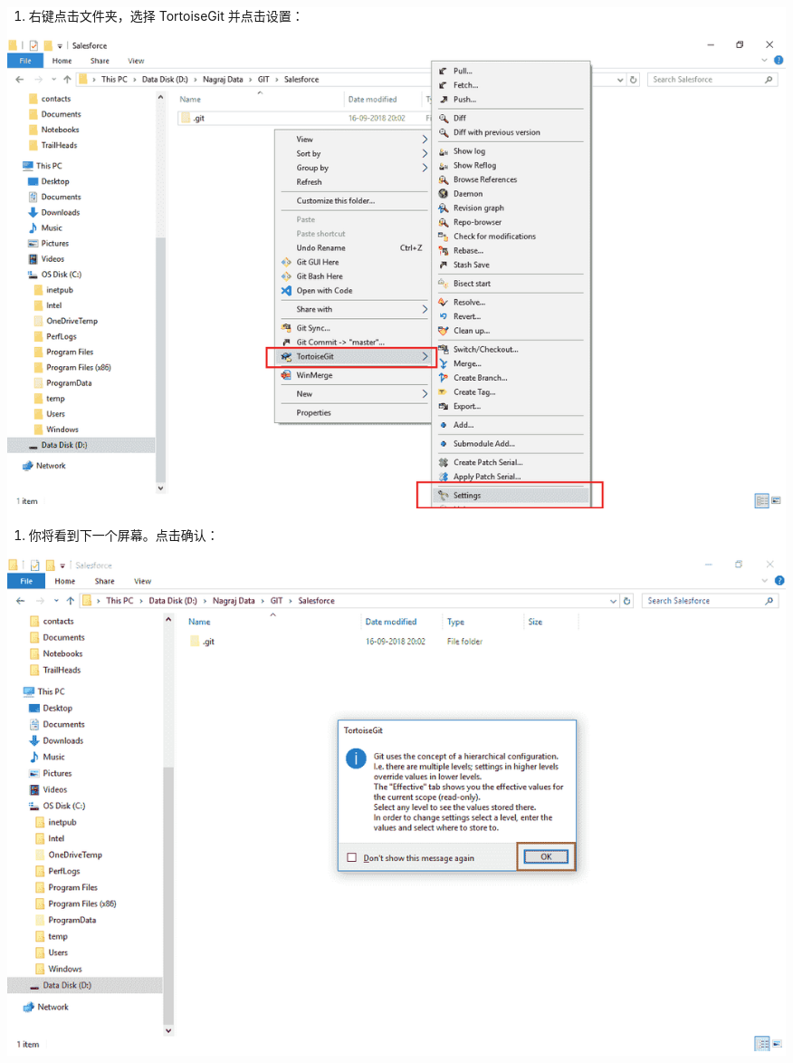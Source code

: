 1.  右键点击文件夹，选择 TortoiseGit 并点击设置：

![](img/9cf475de-165d-470d-9a9e-3d014470ad02.png)

1.  你将看到下一个屏幕。点击确认：

![](img/1de26064-7707-47e2-8e6a-4cb9ff8decdf.png)
